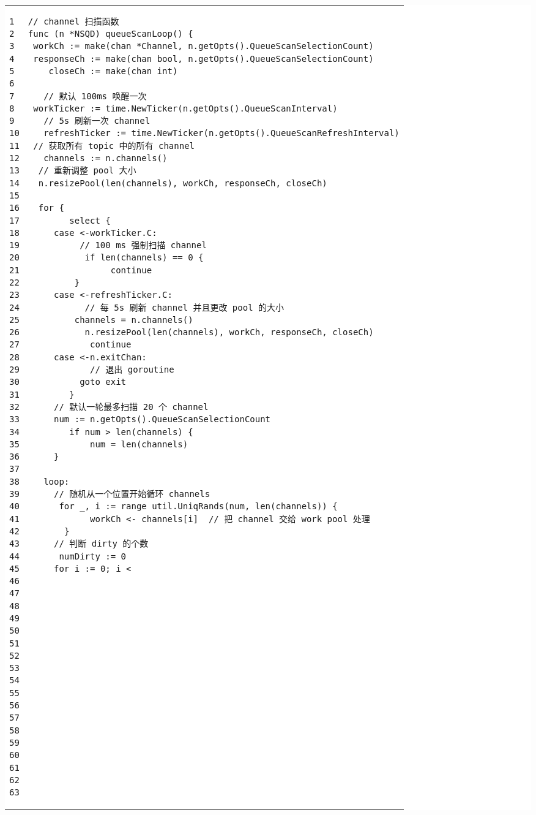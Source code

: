 <table><tbody><tr><td class="gutter"><pre><span class="line">1</span><br><span class="line">2</span><br><span class="line">3</span><br><span class="line">4</span><br><span class="line">5</span><br><span class="line">6</span><br><span class="line">7</span><br><span class="line">8</span><br><span class="line">9</span><br><span class="line">10</span><br><span class="line">11</span><br><span class="line">12</span><br><span class="line">13</span><br><span class="line">14</span><br><span class="line">15</span><br><span class="line">16</span><br><span class="line">17</span><br><span class="line">18</span><br><span class="line">19</span><br><span class="line">20</span><br><span class="line">21</span><br><span class="line">22</span><br><span class="line">23</span><br><span class="line">24</span><br><span class="line">25</span><br><span class="line">26</span><br><span class="line">27</span><br><span class="line">28</span><br><span class="line">29</span><br><span class="line">30</span><br><span class="line">31</span><br><span class="line">32</span><br><span class="line">33</span><br><span class="line">34</span><br><span class="line">35</span><br><span class="line">36</span><br><span class="line">37</span><br><span class="line">38</span><br><span class="line">39</span><br><span class="line">40</span><br><span class="line">41</span><br><span class="line">42</span><br><span class="line">43</span><br><span class="line">44</span><br><span class="line">45</span><br><span class="line">46</span><br><span class="line">47</span><br><span class="line">48</span><br><span class="line">49</span><br><span class="line">50</span><br><span class="line">51</span><br><span class="line">52</span><br><span class="line">53</span><br><span class="line">54</span><br><span class="line">55</span><br><span class="line">56</span><br><span class="line">57</span><br><span class="line">58</span><br><span class="line">59</span><br><span class="line">60</span><br><span class="line">61</span><br><span class="line">62</span><br><span class="line">63</span><br></pre></td><td class="code"><pre><span class="line"><span class="comment">// channel 扫描函数</span></span><br><span class="line"><span class="function"><span class="keyword">func</span> <span class="params">(n *NSQD)</span> <span class="title">queueScanLoop</span><span class="params">()</span></span> {</span><br><span class="line">	workCh := <span class="built_in">make</span>(<span class="keyword">chan</span> *Channel, n.getOpts().QueueScanSelectionCount)</span><br><span class="line">	responseCh := <span class="built_in">make</span>(<span class="keyword">chan</span> <span class="keyword">bool</span>, n.getOpts().QueueScanSelectionCount)</span><br><span class="line">	closeCh := <span class="built_in">make</span>(<span class="keyword">chan</span> <span class="keyword">int</span>)</span><br><span class="line"></span><br><span class="line">	<span class="comment">// 默认 100ms 唤醒一次</span></span><br><span class="line">	workTicker := time.NewTicker(n.getOpts().QueueScanInterval)</span><br><span class="line">	<span class="comment">// 5s 刷新一次 channel</span></span><br><span class="line">	refreshTicker := time.NewTicker(n.getOpts().QueueScanRefreshInterval)</span><br><span class="line">	<span class="comment">// 获取所有 topic 中的所有 channel</span></span><br><span class="line">	channels := n.channels()</span><br><span class="line">	<span class="comment">// 重新调整 pool 大小</span></span><br><span class="line">	n.resizePool(<span class="built_in">len</span>(channels), workCh, responseCh, closeCh)</span><br><span class="line"></span><br><span class="line">	<span class="keyword">for</span> {</span><br><span class="line">		<span class="keyword">select</span> {</span><br><span class="line">		<span class="keyword">case</span> &lt;-workTicker.C:</span><br><span class="line">			<span class="comment">// 100 ms 强制扫描 channel</span></span><br><span class="line">			<span class="keyword">if</span> <span class="built_in">len</span>(channels) == <span class="number">0</span> {</span><br><span class="line">				<span class="keyword">continue</span></span><br><span class="line">			}</span><br><span class="line">		<span class="keyword">case</span> &lt;-refreshTicker.C:</span><br><span class="line">			<span class="comment">// 每 5s 刷新 channel 并且更改 pool 的大小</span></span><br><span class="line">			channels = n.channels()</span><br><span class="line">			n.resizePool(<span class="built_in">len</span>(channels), workCh, responseCh, closeCh)</span><br><span class="line">			<span class="keyword">continue</span></span><br><span class="line">		<span class="keyword">case</span> &lt;-n.exitChan:</span><br><span class="line">			<span class="comment">// 退出 goroutine</span></span><br><span class="line">			<span class="keyword">goto</span> exit</span><br><span class="line">		}</span><br><span class="line">		<span class="comment">// 默认一轮最多扫描 20 个 channel</span></span><br><span class="line">		num := n.getOpts().QueueScanSelectionCount</span><br><span class="line">		<span class="keyword">if</span> num &gt; <span class="built_in">len</span>(channels) {</span><br><span class="line">			num = <span class="built_in">len</span>(channels)</span><br><span class="line">		}</span><br><span class="line"></span><br><span class="line">	loop:</span><br><span class="line">		<span class="comment">// 随机从一个位置开始循环 channels</span></span><br><span class="line">		<span class="keyword">for</span> _, i := <span class="keyword">range</span> util.UniqRands(num, <span class="built_in">len</span>(channels)) {</span><br><span class="line">			workCh &lt;- channels[i]  <span class="comment">// 把 channel 交给 work pool 处理</span></span><br><span class="line">		}</span><br><span class="line">		<span class="comment">// 判断 dirty 的个数</span></span><br><span class="line">		numDirty := <span class="number">0</span></span><br><span class="line">		<span class="keyword">for</span> i := <span class="number">0</span>; i &lt;